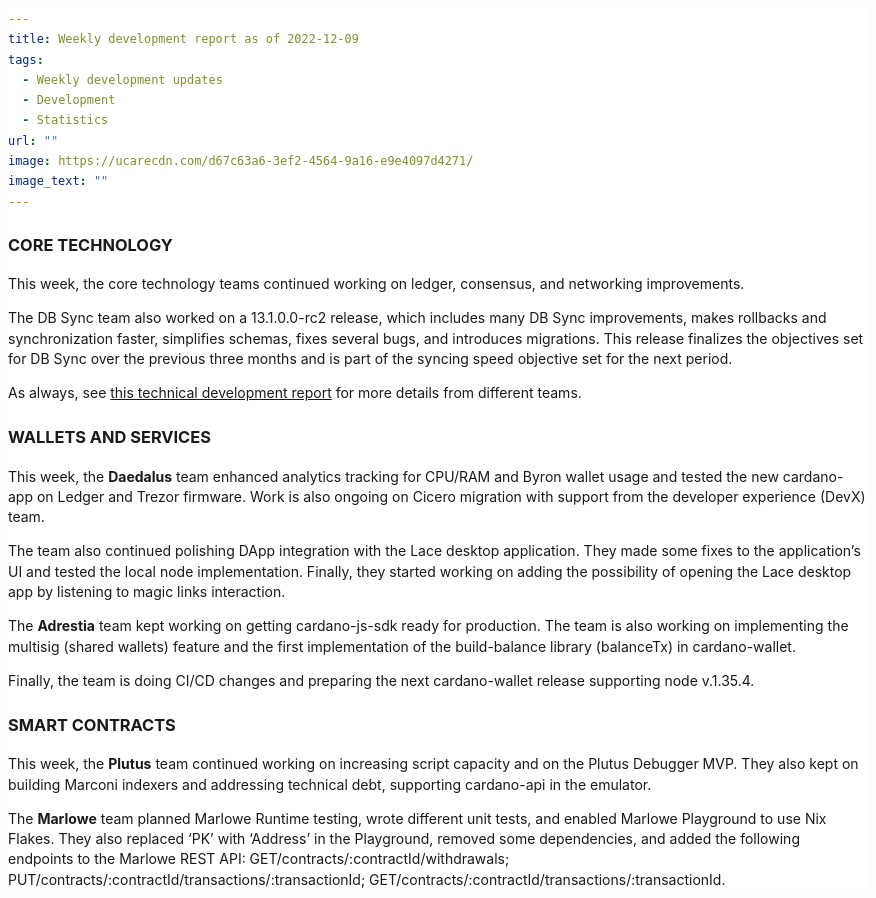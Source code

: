 ```yaml
---
title: Weekly development report as of 2022-12-09
tags:
  - Weekly development updates
  - Development
  - Statistics
url: ""
image: https://ucarecdn.com/d67c63a6-3ef2-4564-9a16-e9e4097d4271/
image_text: ""
---
```


### CORE TECHNOLOGY

This week, the core technology teams continued working on ledger, consensus, and networking improvements. 

The DB Sync team also worked on a 13.1.0.0-rc2 release, which includes many DB Sync improvements, makes rollbacks and synchronization faster, simplifies schemas, fixes several bugs, and introduces migrations. This release finalizes the objectives set for DB Sync over the previous three months and is part of the syncing speed objective set for the next period. 

As always, see [this technical development report](https://input-output-hk.github.io/cardano-updates/archive) for more details from different teams.

### WALLETS AND SERVICES 

This week, the **Daedalus** team enhanced analytics tracking for CPU/RAM and Byron wallet usage and tested the new cardano-app on Ledger and Trezor firmware. Work is also ongoing on Cicero migration with support from the developer experience (DevX) team.

The team also continued polishing DApp integration with the Lace desktop application. They made some fixes to the application’s UI and tested the local node implementation. Finally, they started working on adding the possibility of opening the Lace desktop app by listening to magic links interaction. 

The **Adrestia** team kept working on getting cardano-js-sdk ready for production. The team is also working on implementing the multisig (shared wallets) feature and the first implementation of the build-balance library (balanceTx) in cardano-wallet.

Finally, the team is doing CI/CD changes and preparing the next cardano-wallet release supporting node v.1.35.4.

### SMART CONTRACTS

This week, the **Plutus** team continued working on increasing script capacity and on the Plutus Debugger MVP. They also kept on building Marconi indexers and addressing technical debt, supporting cardano-api in the emulator.

The **Marlowe** team planned Marlowe Runtime testing, wrote different unit tests, and enabled Marlowe Playground to use Nix Flakes. They also replaced ‘PK’ with ‘Address’ in the Playground, removed some dependencies, and added the following endpoints to the Marlowe REST API: GET/contracts/:contractId/withdrawals; PUT/contracts/:contractId/transactions/:transactionId; GET/contracts/:contractId/transactions/:transactionId. 
